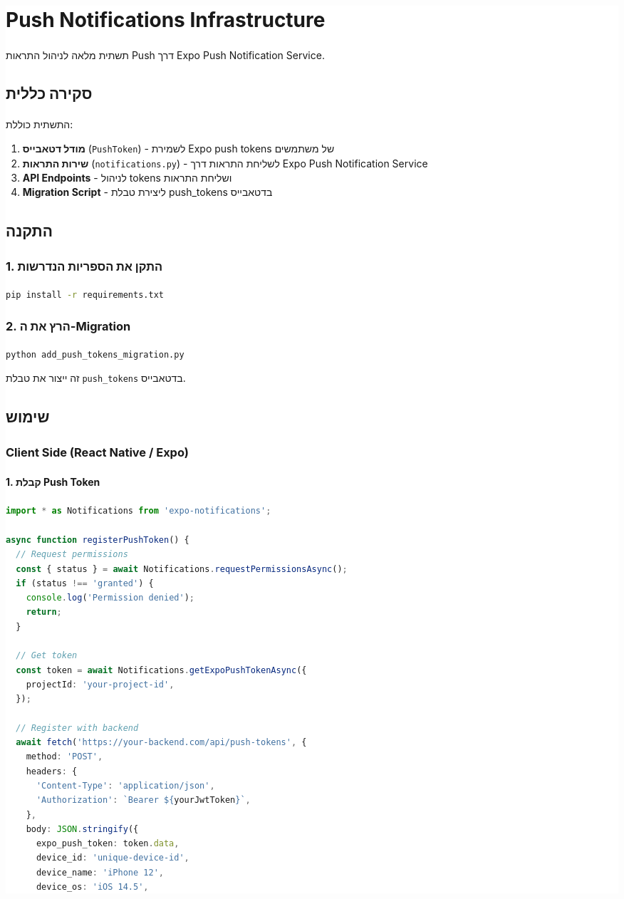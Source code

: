# Push Notifications Infrastructure

תשתית מלאה לניהול התראות Push דרך Expo Push Notification Service.

## סקירה כללית

התשתית כוללת:

1. **מודל דטאבייס** (`PushToken`) - לשמירת Expo push tokens של משתמשים
2. **שירות התראות** (`notifications.py`) - לשליחת התראות דרך Expo Push Notification Service
3. **API Endpoints** - לניהול tokens ושליחת התראות
4. **Migration Script** - ליצירת טבלת push_tokens בדטאבייס

## התקנה

### 1. התקן את הספריות הנדרשות

```bash
pip install -r requirements.txt
```

### 2. הרץ את ה-Migration

```bash
python add_push_tokens_migration.py
```

זה ייצור את טבלת `push_tokens` בדטאבייס.

## שימוש

### Client Side (React Native / Expo)

#### 1. קבלת Push Token

```typescript
import * as Notifications from 'expo-notifications';

async function registerPushToken() {
  // Request permissions
  const { status } = await Notifications.requestPermissionsAsync();
  if (status !== 'granted') {
    console.log('Permission denied');
    return;
  }

  // Get token
  const token = await Notifications.getExpoPushTokenAsync({
    projectId: 'your-project-id',
  });

  // Register with backend
  await fetch('https://your-backend.com/api/push-tokens', {
    method: 'POST',
    headers: {
      'Content-Type': 'application/json',
      'Authorization': `Bearer ${yourJwtToken}`,
    },
    body: JSON.stringify({
      expo_push_token: token.data,
      device_id: 'unique-device-id',
      device_name: 'iPhone 12',
      device_os: 'iOS 14.5',
```
